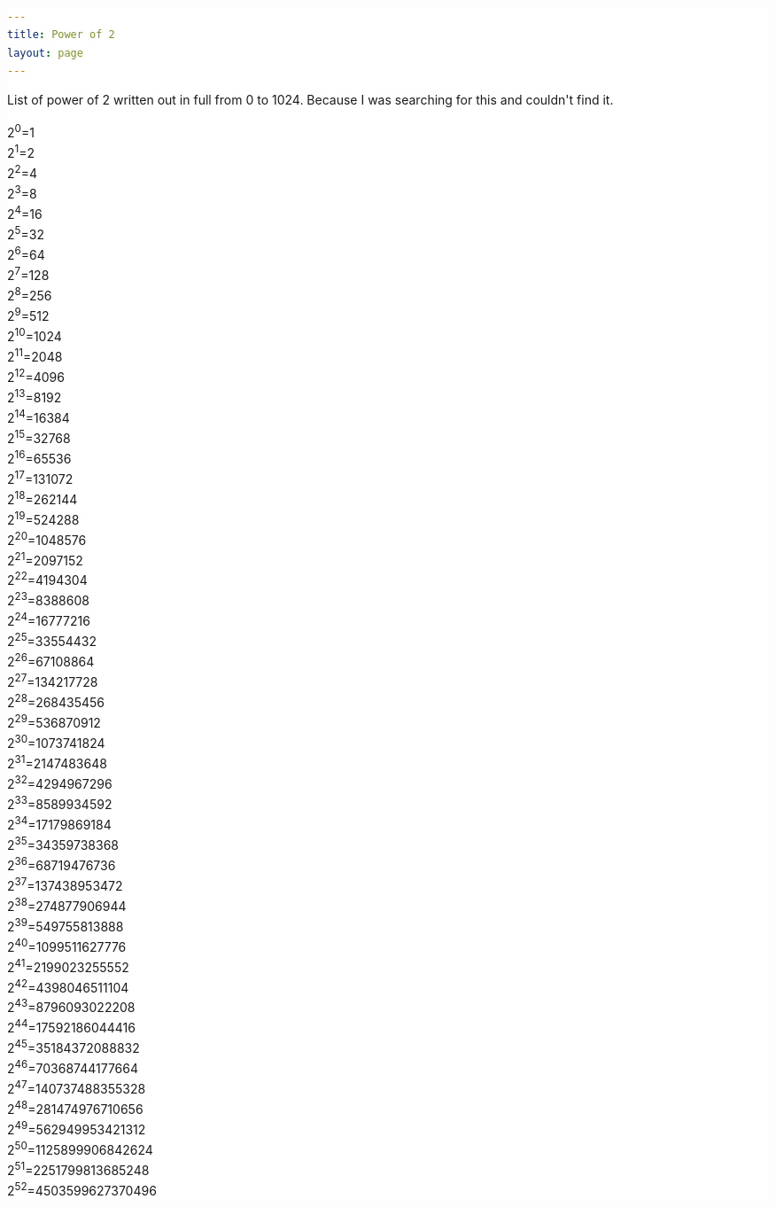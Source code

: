 ```yaml
---
title: Power of 2
layout: page
---
```




List of power of 2 written out in full from 0 to 1024. Because I was searching for this and couldn't find it.

2<sup>0</sup>=1<br>
2<sup>1</sup>=2<br>
2<sup>2</sup>=4<br>
2<sup>3</sup>=8<br>
2<sup>4</sup>=16<br>
2<sup>5</sup>=32<br>
2<sup>6</sup>=64<br>
2<sup>7</sup>=128<br>
2<sup>8</sup>=256<br>
2<sup>9</sup>=512<br>
2<sup>10</sup>=1024<br>
2<sup>11</sup>=2048<br>
2<sup>12</sup>=4096<br>
2<sup>13</sup>=8192<br>
2<sup>14</sup>=16384<br>
2<sup>15</sup>=32768<br>
2<sup>16</sup>=65536<br>
2<sup>17</sup>=131072<br>
2<sup>18</sup>=262144<br>
2<sup>19</sup>=524288<br>
2<sup>20</sup>=1048576<br>
2<sup>21</sup>=2097152<br>
2<sup>22</sup>=4194304<br>
2<sup>23</sup>=8388608<br>
2<sup>24</sup>=16777216<br>
2<sup>25</sup>=33554432<br>
2<sup>26</sup>=67108864<br>
2<sup>27</sup>=134217728<br>
2<sup>28</sup>=268435456<br>
2<sup>29</sup>=536870912<br>
2<sup>30</sup>=1073741824<br>
2<sup>31</sup>=2147483648<br>
2<sup>32</sup>=4294967296<br>
2<sup>33</sup>=8589934592<br>
2<sup>34</sup>=17179869184<br>
2<sup>35</sup>=34359738368<br>
2<sup>36</sup>=68719476736<br>
2<sup>37</sup>=137438953472<br>
2<sup>38</sup>=274877906944<br>
2<sup>39</sup>=549755813888<br>
2<sup>40</sup>=1099511627776<br>
2<sup>41</sup>=2199023255552<br>
2<sup>42</sup>=4398046511104<br>
2<sup>43</sup>=8796093022208<br>
2<sup>44</sup>=17592186044416<br>
2<sup>45</sup>=35184372088832<br>
2<sup>46</sup>=70368744177664<br>
2<sup>47</sup>=140737488355328<br>
2<sup>48</sup>=281474976710656<br>
2<sup>49</sup>=562949953421312<br>
2<sup>50</sup>=1125899906842624<br>
2<sup>51</sup>=2251799813685248<br>
2<sup>52</sup>=4503599627370496<br>